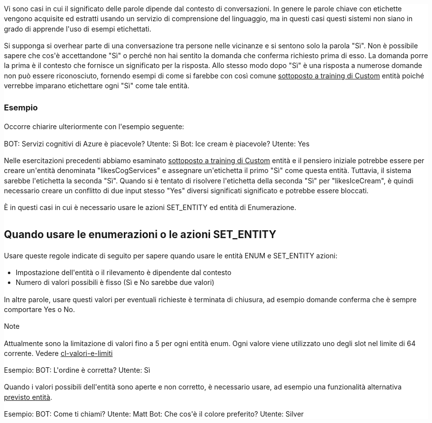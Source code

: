 Vi sono casi in cui il significato delle parole dipende dal contesto di conversazioni.  In genere le parole chiave con etichette vengono acquisite ed estratti usando un servizio di comprensione del linguaggio, ma in questi casi questi sistemi non siano in grado di apprende l'uso di esempi etichettati.

Si supponga si overhear parte di una conversazione tra persone nelle vicinanze e si sentono solo la parola "Sì". Non è possibile sapere che cos'è accettandone "Sì" o perché non hai sentito la domanda che conferma richiesto prima di esso. La domanda porre la prima è il contesto che fornisce un significato per la risposta. Allo stesso modo dopo "Sì" è una risposta a numerose domande non può essere riconosciuto, fornendo esempi di come si farebbe con così comune [sottoposto a training di Custom](04-introduction-to-entities.md) entità poiché verrebbe imparano etichettare ogni "Sì" come tale entità.

### <a name="example"></a>Esempio

Occorre chiarire ulteriormente con l'esempio seguente:

BOT: Servizi cognitivi di Azure è piacevole?
Utente: Sì Bot: Ice cream è piacevole?
Utente: Yes

Nelle esercitazioni precedenti abbiamo esaminato [sottoposto a training di Custom](04-introduction-to-entities.md) entità e il pensiero iniziale potrebbe essere per creare un'entità denominata "likesCogServices" e assegnare un'etichetta il primo "Sì" come questa entità.  Tuttavia, il sistema sarebbe l'etichetta la seconda "Sì". Quando si è tentato di risolvere l'etichetta della seconda "Sì" per "likesIceCream", è quindi necessario creare un conflitto di due input stesso "Yes" diversi significati significato e potrebbe essere bloccati.

È in questi casi in cui è necessario usare le azioni SET_ENTITY ed entità di Enumerazione.

## <a name="when-to-use-enums-or-setentity-actions"></a>Quando usare le enumerazioni o le azioni SET_ENTITY

Usare queste regole indicate di seguito per sapere quando usare le entità ENUM e SET_ENTITY azioni:

- Impostazione dell'entità o il rilevamento è dipendente dal contesto
- Numero di valori possibili è fisso (Sì e No sarebbe due valori)

In altre parole, usare questi valori per eventuali richieste è terminata di chiusura, ad esempio domande conferma che è sempre comportare Yes o No.

> [!NOTE]
> Attualmente sono la limitazione di valori fino a 5 per ogni entità enum. Ogni valore viene utilizzato uno degli slot nel limite di 64 corrente. Vedere [cl-valori-e-limiti](../cl-values-and-boundaries.md)

Esempio: BOT: L'ordine è corretta?
Utente: Sì

Quando i valori possibili dell'entità sono aperte e non corretto, è necessario usare, ad esempio una funzionalità alternativa [previsto entità](05-expected-entity.md).

Esempio: BOT: Come ti chiami?
Utente: Matt Bot: Che cos'è il colore preferito?
Utente: Silver
